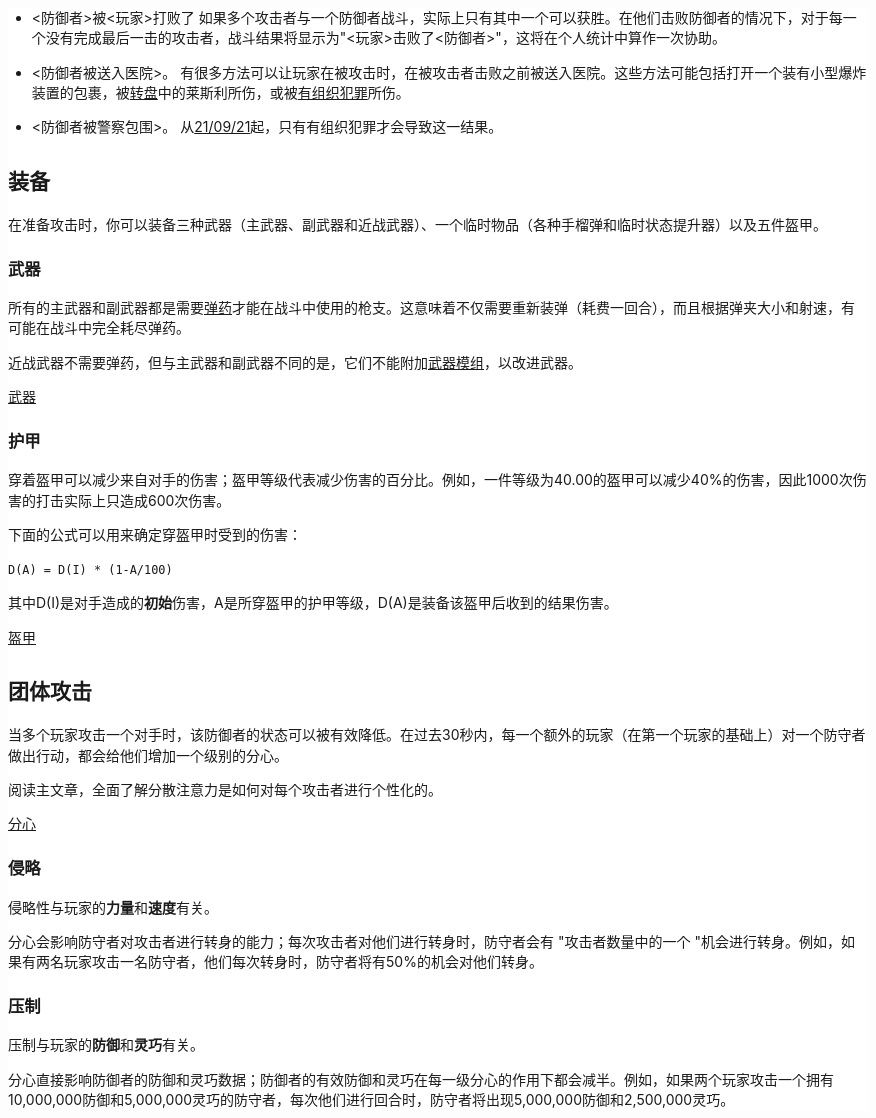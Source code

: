 - <防御者>被<玩家>打败了
如果多个攻击者与一个防御者战斗，实际上只有其中一个可以获胜。在他们击败防御者的情况下，对于每一个没有完成最后一击的攻击者，战斗结果将显示为"<玩家>击败了<防御者>"，这将在个人统计中算作一次协助。

- <防御者被送入医院>。
有很多方法可以让玩家在被攻击时，在被攻击者击败之前被送入医院。这些方法可能包括打开一个装有小型爆炸装置的包裹，被[转盘](spin_the_wheel.md)中的莱斯利所伤，或被[有组织犯罪](organized_crime.md)所伤。

- <防御者被警察包围>。
从[21/09/21](https://www.torn.com/forums.php#/p=threads&t=16243620)起，只有有组织犯罪才会导致这一结果。

## 装备

在准备攻击时，你可以装备三种武器（主武器、副武器和近战武器）、一个临时物品（各种手榴弹和临时状态提升器）以及五件盔甲。



### 武器

所有的主武器和副武器都是需要[弹药](ammo.md)才能在战斗中使用的枪支。这意味着不仅需要重新装弹（耗费一回合），而且根据弹夹大小和射速，有可能在战斗中完全耗尽弹药。

近战武器不需要弹药，但与主武器和副武器不同的是，它们不能附加[武器模组](weapon_mod.md)，以改进武器。

[武器](weapon.md)

### 护甲

穿着盔甲可以减少来自对手的伤害；盔甲等级代表减少伤害的百分比。例如，一件等级为40.00的盔甲可以减少40%的伤害，因此1000次伤害的打击实际上只造成600次伤害。

下面的公式可以用来确定穿盔甲时受到的伤害：

`D(A) = D(I) * (1-A/100)`

其中D(I)是对手造成的**初始**伤害，A是所穿盔甲的护甲等级，D(A)是装备该盔甲后收到的结果伤害。

[盔甲](armor.md)

## 团体攻击

当多个玩家攻击一个对手时，该防御者的状态可以被有效降低。在过去30秒内，每一个额外的玩家（在第一个玩家的基础上）对一个防守者做出行动，都会给他们增加一个级别的分心。

阅读主文章，全面了解分散注意力是如何对每个攻击者进行个性化的。

[分心](distraction.md)

### 侵略

侵略性与玩家的**力量**和**速度**有关。

分心会影响防守者对攻击者进行转身的能力；每次攻击者对他们进行转身时，防守者会有 "攻击者数量中的一个 "机会进行转身。例如，如果有两名玩家攻击一名防守者，他们每次转身时，防守者将有50%的机会对他们转身。

### 压制

压制与玩家的**防御**和**灵巧**有关。

分心直接影响防御者的防御和灵巧数据；防御者的有效防御和灵巧在每一级分心的作用下都会减半。例如，如果两个玩家攻击一个拥有10,000,000防御和5,000,000灵巧的防守者，每次他们进行回合时，防守者将出现5,000,000防御和2,500,000灵巧。
